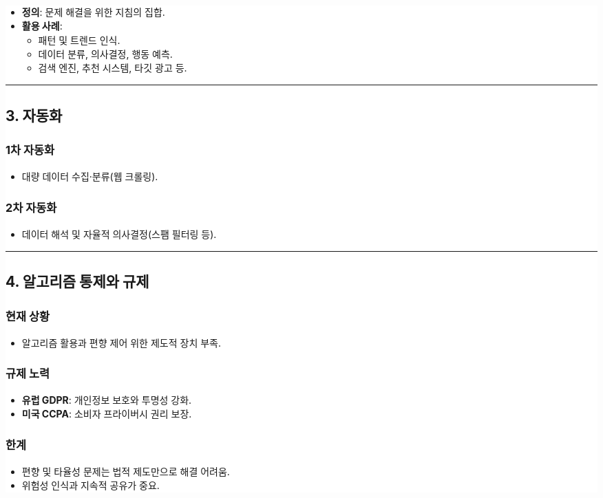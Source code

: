 - **정의**: 문제 해결을 위한 지침의 집합.  
- **활용 사례**:  
  - 패턴 및 트렌드 인식.  
  - 데이터 분류, 의사결정, 행동 예측.  
  - 검색 엔진, 추천 시스템, 타깃 광고 등.  

---

## 3. 자동화  

### 1차 자동화  
- 대량 데이터 수집·분류(웹 크롤링).  

### 2차 자동화  
- 데이터 해석 및 자율적 의사결정(스팸 필터링 등).  

---

## 4. 알고리즘 통제와 규제  

### 현재 상황  
- 알고리즘 활용과 편향 제어 위한 제도적 장치 부족.  

### 규제 노력  
- **유럽 GDPR**: 개인정보 보호와 투명성 강화.  
- **미국 CCPA**: 소비자 프라이버시 권리 보장.  

### 한계  
- 편향 및 타율성 문제는 법적 제도만으로 해결 어려움.  
- 위험성 인식과 지속적 공유가 중요.  
